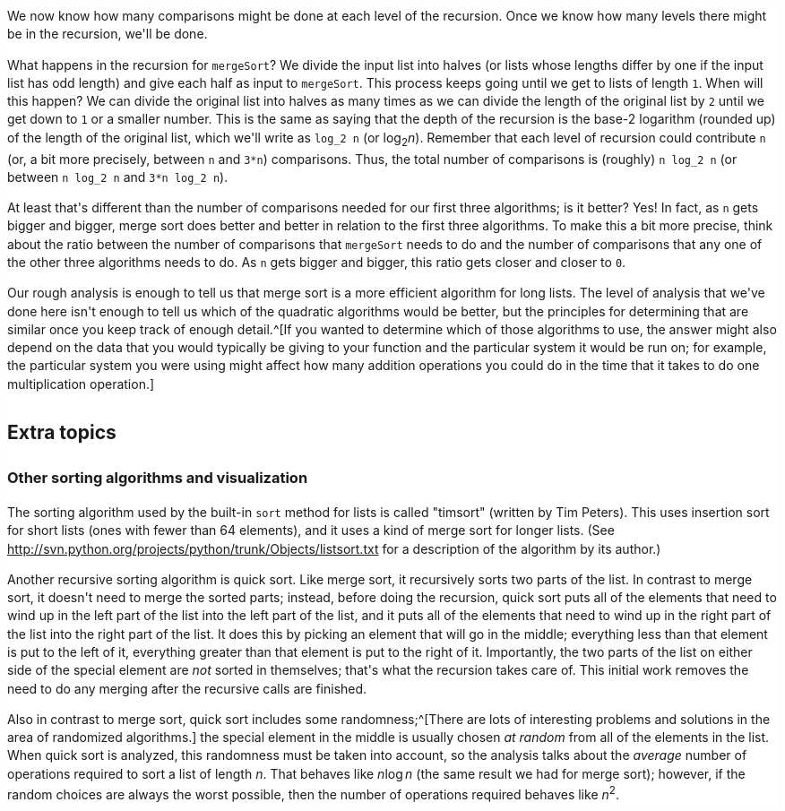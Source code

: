 We now know how many comparisons might be done at each level of the recursion.  Once we know how many levels there might be in the recursion, we'll be done.

What happens in the recursion for `mergeSort`?  We divide the input list into halves (or lists whose lengths differ by one if the input list has odd length) and give each half as input to `mergeSort`.  This process keeps going until we get to lists of length `1`.  When will this happen?  We can divide the original list into halves as many times as we can divide the length of the original list by `2` until we get down to `1` or a smaller number.  This is the same as saying that the depth of the recursion is the base-2 logarithm (rounded up) of the length of the original list, which we'll write as `log_2 n` (or $\log_2 n$).  Remember that each level of recursion could contribute `n` (or, a bit more precisely, between `n` and `3*n`) comparisons.  Thus, the total number of comparisons is (roughly) `n log_2 n` (or between `n log_2 n` and `3*n log_2 n`).

At least that's different than the number of comparisons needed for our first three algorithms; is it better?  Yes!  In fact, as `n` gets bigger and bigger, merge sort does better and better in relation to the first three algorithms.  To make this a bit more precise, think about the ratio between the number of comparisons that `mergeSort` needs to do and the number of comparisons that any one of the other three algorithms needs to do.  As `n` gets bigger and bigger, this ratio gets closer and closer to `0`.

Our rough analysis is enough to tell us that merge sort is a more efficient algorithm for long lists.  The level of analysis that we've done here isn't enough to tell us which of the quadratic algorithms would be better, but the principles for determining that are similar once you keep track of enough detail.^[If you wanted to determine which of those algorithms to use, the answer might also depend on the data that you would typically be giving to your function and the particular system it would be run on; for example, the particular system you were using might affect how many addition operations you could do in the time that it takes to do one multiplication operation.]

## Extra topics

### Other sorting algorithms and visualization

The sorting algorithm used by the built-in `sort` method for lists is called "timsort" (written by Tim Peters).  This uses insertion sort for short lists (ones with fewer than 64 elements), and it uses a kind of merge sort for longer lists.  (See <http://svn.python.org/projects/python/trunk/Objects/listsort.txt> for a description of the algorithm by its author.)

Another recursive sorting algorithm is quick sort.  Like merge sort, it recursively sorts two parts of the list.  In contrast to merge sort, it doesn't need to merge the sorted parts; instead, before doing the recursion, quick sort puts all of the elements that need to wind up in the left part of the list into the left part of the list, and it puts all of the elements that need to wind up in the right part of the list into the right part of the list.  It does this by picking an element that will go in the middle; everything less than that element is put to the left of it, everything greater than that element is put to the right of it.  Importantly, the two parts of the list on either side of the special element are *not* sorted in themselves; that's what the recursion takes care of.  This initial work removes the need to do any merging after the recursive calls are finished.

Also in contrast to merge sort, quick sort includes some randomness;^[There are lots of interesting problems and solutions in the area of randomized algorithms.] the special element in the middle is usually chosen *at random* from all of the elements in the list.  When quick sort is analyzed, this randomness must be taken into account, so the analysis talks about the *average* number of operations required to sort a list of length $n$.  That behaves like $n\log n$ (the same result we had for merge sort); however, if the random choices are always the worst possible, then the number of operations required behaves like $n^2$.

